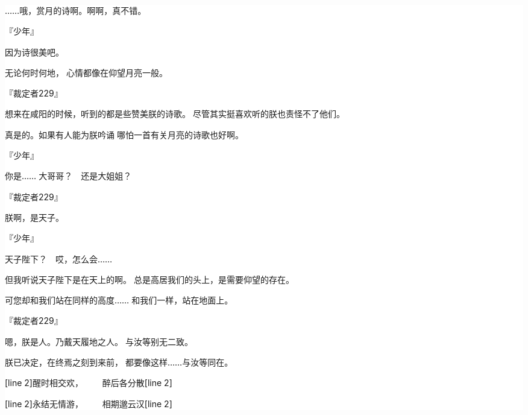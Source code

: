 ……哦，赏月的诗啊。啊啊，真不错。

『少年』

因为诗很美吧。

无论何时何地，
心情都像在仰望月亮一般。

『裁定者229』

想来在咸阳的时候，听到的都是些赞美朕的诗歌。
尽管其实挺喜欢听的朕也责怪不了他们。

真是的。如果有人能为朕吟诵
哪怕一首有关月亮的诗歌也好啊。

『少年』

你是……
大哥哥？　还是大姐姐？

『裁定者229』

朕啊，是天子。

『少年』

天子陛下？　哎，怎么会……

但我听说天子陛下是在天上的啊。
总是高居我们的头上，是需要仰望的存在。

可您却和我们站在同样的高度……
和我们一样，站在地面上。

『裁定者229』

嗯，朕是人。乃戴天履地之人。
与汝等别无二致。

朕已决定，在终焉之刻到来前，
都要像这样……与汝等同在。

[line 2]醒时相交欢，
　　醉后各分散[line 2]

[line 2]永结无情游，
　　相期邈云汉[line 2]

